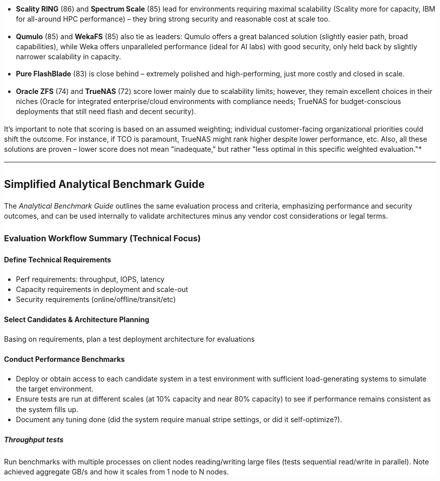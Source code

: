- **Scality RING** (86) and **Spectrum Scale** (85) lead for environments requiring maximal scalability (Scality more 
for capacity, IBM for all-around HPC performance) – they bring strong security and reasonable cost at scale too. 

- **Qumulo** (85) and **WekaFS** (85) also tie as leaders: Qumulo offers a great balanced solution (slightly easier 
path, broad capabilities), while Weka offers unparalleled performance (ideal for AI labs) with good security, only held back by slightly narrower scalability in capacity. 

- **Pure FlashBlade** (83) is close behind – extremely polished and high-performing, just more costly and closed in 
scale. 

- **Oracle ZFS** (74) and **TrueNAS** (72) score lower mainly due to scalability limits; however, they remain 
excellent choices in their niches (Oracle for integrated enterprise/cloud environments with compliance needs; TrueNAS for budget-conscious deployments that still need flash and decent security).

It’s important to note that scoring is based on an assumed weighting; individual customer-facing  organizational priorities could shift the outcome. For instance, if TCO is paramount, TrueNAS might rank higher despite lower performance, etc. Also, all these solutions are proven – lower score does not mean "inadequate," but rather "less optimal in this specific weighted evaluation."*

---

## Simplified Analytical Benchmark Guide
The *Analytical Benchmark Guide* outlines the same evaluation process and criteria, emphasizing performance and 
security outcomes, and can be used internally to validate architectures minus any vendor cost considerations or legal terms.

### Evaluation Workflow Summary (Technical Focus)

#### **Define Technical Requirements** 
- Perf requirements: throughput, IOPS, latency 
- Capacity requirements in deployment and scale-out
- Security requirements (online/offline/transit/etc)


#### **Select Candidates & Architecture Planning**
Basing on requirements, plan a test deployment architecture for evaluations 


#### **Conduct Performance Benchmarks** 
- Deploy or obtain access to each candidate system in a test environment with sufficient load-generating systems to simulate the target environment. 
- Ensure tests are run at different scales (at 10% capacity and near 80% capacity) to see if performance remains consistent as the system fills up.
- Document any tuning done (did the system require manual stripe settings, or did it self-optimize?).

##### **Throughput tests**
Run benchmarks with multiple processes on client nodes reading/writing large files (tests sequential read/write in 
    parallel). Note achieved aggregate GB/s and how it scales from 1 node to N nodes.
